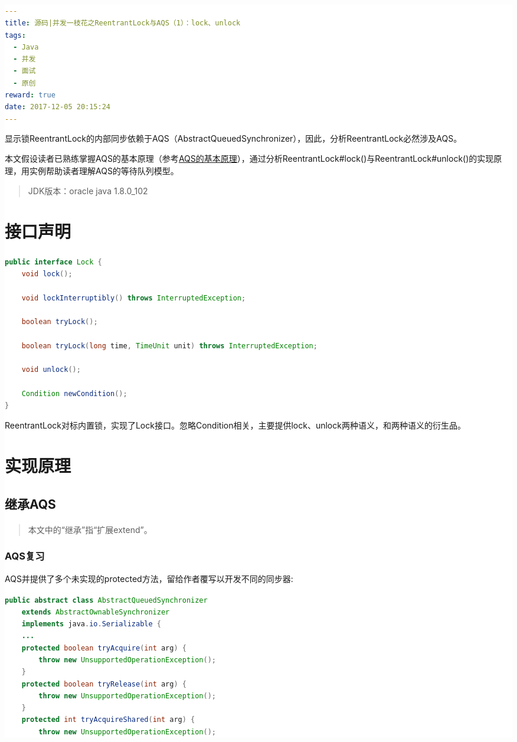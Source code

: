 ```yaml
---
title: 源码|并发一枝花之ReentrantLock与AQS（1）：lock、unlock
tags:
  - Java
  - 并发
  - 面试
  - 原创
reward: true
date: 2017-12-05 20:15:24
---
```


显示锁ReentrantLock的内部同步依赖于AQS（AbstractQueuedSynchronizer），因此，分析ReentrantLock必然涉及AQS。

本文假设读者已熟练掌握AQS的基本原理（参考[AQS的基本原理](/2017/12/04/AQS的基本原理/)），通过分析ReentrantLock#lock()与ReentrantLock#unlock()的实现原理，用实例帮助读者理解AQS的等待队列模型。



>JDK版本：oracle java 1.8.0_102

# 接口声明

```java
public interface Lock {
    void lock();

    void lockInterruptibly() throws InterruptedException;

    boolean tryLock();

    boolean tryLock(long time, TimeUnit unit) throws InterruptedException;

    void unlock();

    Condition newCondition();
}
```

ReentrantLock对标内置锁，实现了Lock接口。忽略Condition相关，主要提供lock、unlock两种语义，和两种语义的衍生品。

# 实现原理

## 继承AQS

>本文中的“继承”指“扩展extend”。

### AQS复习

AQS并提供了多个未实现的protected方法，留给作者覆写以开发不同的同步器:

```java
public abstract class AbstractQueuedSynchronizer
    extends AbstractOwnableSynchronizer
    implements java.io.Serializable {
    ...
    protected boolean tryAcquire(int arg) {
        throw new UnsupportedOperationException();
    }
    protected boolean tryRelease(int arg) {
        throw new UnsupportedOperationException();
    }
    protected int tryAcquireShared(int arg) {
        throw new UnsupportedOperationException();
```